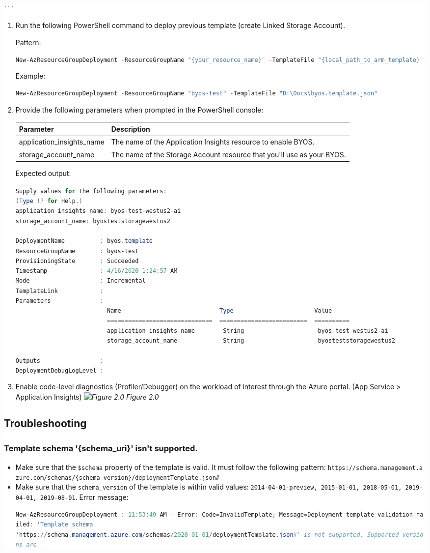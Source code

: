     ```

1. Run the following PowerShell command to deploy previous template (create Linked Storage Account).

    Pattern:
    ```powershell
    New-AzResourceGroupDeployment -ResourceGroupName "{your_resource_name}" -TemplateFile "{local_path_to_arm_template}"
    ```

    Example:
    ```powershell
    New-AzResourceGroupDeployment -ResourceGroupName "byos-test" -TemplateFile "D:\Docs\byos.template.json"
    ```

1. Provide the following parameters when prompted in the PowerShell console:
    
    |           Parameter           |                                Description                               |
    |-------------------------------|--------------------------------------------------------------------------|
    | application_insights_name     | The name of the Application Insights resource to enable BYOS.            |
    | storage_account_name          | The name of the Storage Account resource that you'll use as your BYOS. |
    
    Expected output:
    ```powershell
    Supply values for the following parameters:
    (Type !? for Help.)
    application_insights_name: byos-test-westus2-ai
    storage_account_name: byosteststoragewestus2
    
    DeploymentName          : byos.template
    ResourceGroupName       : byos-test
    ProvisioningState       : Succeeded
    Timestamp               : 4/16/2020 1:24:57 AM
    Mode                    : Incremental
    TemplateLink            :
    Parameters              :
                              Name                            Type                       Value
                              ==============================  =========================  ==========
                              application_insights_name        String                     byos-test-westus2-ai
                              storage_account_name             String                     byosteststoragewestus2
                              
    Outputs                 :
    DeploymentDebugLogLevel :
    ```

1. Enable code-level diagnostics (Profiler/Debugger) on the workload of interest through the Azure portal. (App Service > Application Insights) 
_![Figure 2.0](media/profiler-bring-your-own-storage/figure-20.png)_
_Figure 2.0_

## Troubleshooting
### Template schema '{schema_uri}' isn't supported.
* Make sure that the `$schema` property of the template is valid. It must follow the following pattern:
`https://schema.management.azure.com/schemas/{schema_version}/deploymentTemplate.json#`
* Make sure that the `schema_version` of the template is within valid values: `2014-04-01-preview, 2015-01-01, 2018-05-01, 2019-04-01, 2019-08-01`.
    Error message:
    ```powershell
    New-AzResourceGroupDeployment : 11:53:49 AM - Error: Code=InvalidTemplate; Message=Deployment template validation failed: 'Template schema
    'https://schema.management.azure.com/schemas/2020-01-01/deploymentTemplate.json#' is not supported. Supported versions are